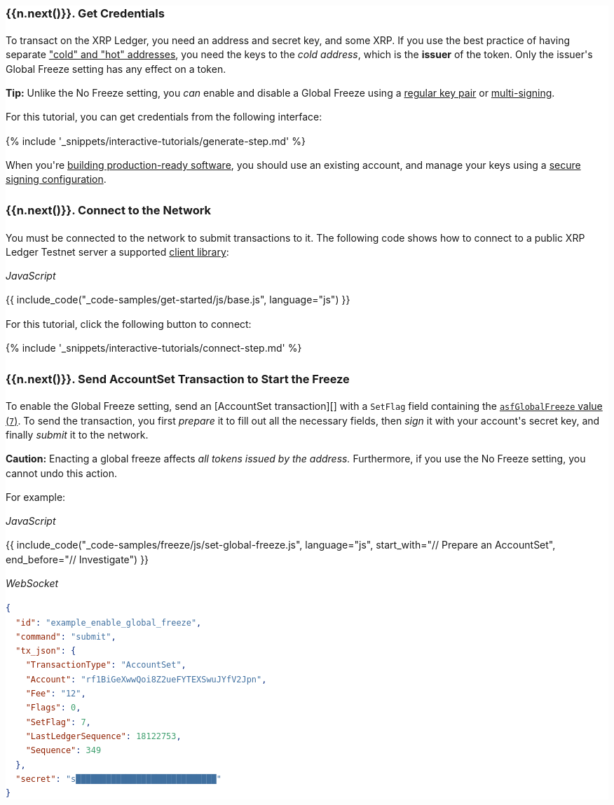 
### {{n.next()}}. Get Credentials

To transact on the XRP Ledger, you need an address and secret key, and some XRP. If you use the best practice of having separate ["cold" and "hot" addresses](account-types.html), you need the keys to the _cold address_, which is the **issuer** of the token. Only the issuer's Global Freeze setting has any effect on a token.

**Tip:** Unlike the No Freeze setting, you _can_ enable and disable a Global Freeze using a [regular key pair](cryptographic-keys.html) or [multi-signing](multi-signing.html).

For this tutorial, you can get credentials from the following interface:

{% include '_snippets/interactive-tutorials/generate-step.md' %}

When you're [building production-ready software](production-readiness.html), you should use an existing account, and manage your keys using a [secure signing configuration](secure-signing.html).


### {{n.next()}}. Connect to the Network

You must be connected to the network to submit transactions to it. The following code shows how to connect to a public XRP Ledger Testnet server a supported [client library](client-libraries.html):



_JavaScript_

{{ include_code("_code-samples/get-started/js/base.js", language="js") }}



For this tutorial, click the following button to connect:

{% include '_snippets/interactive-tutorials/connect-step.md' %}


### {{n.next()}}. Send AccountSet Transaction to Start the Freeze

To enable the Global Freeze setting, send an [AccountSet transaction][] with a `SetFlag` field containing the [`asfGlobalFreeze` value (`7`)](accountset.html#accountset-flags). To send the transaction, you first _prepare_ it to fill out all the necessary fields, then _sign_ it with your account's secret key, and finally _submit_ it to the network.

**Caution:** Enacting a global freeze affects _all tokens issued by the address._ Furthermore, if you use the No Freeze setting, you cannot undo this action.

For example:



_JavaScript_

{{ include_code("_code-samples/freeze/js/set-global-freeze.js", language="js", start_with="// Prepare an AccountSet", end_before="// Investigate") }}

_WebSocket_

```json
{
  "id": "example_enable_global_freeze",
  "command": "submit",
  "tx_json": {
    "TransactionType": "AccountSet",
    "Account": "rf1BiGeXwwQoi8Z2ueFYTEXSwuJYfV2Jpn",
    "Fee": "12",
    "Flags": 0,
    "SetFlag": 7,
    "LastLedgerSequence": 18122753,
    "Sequence": 349
  },
  "secret": "s████████████████████████████"
}
```
